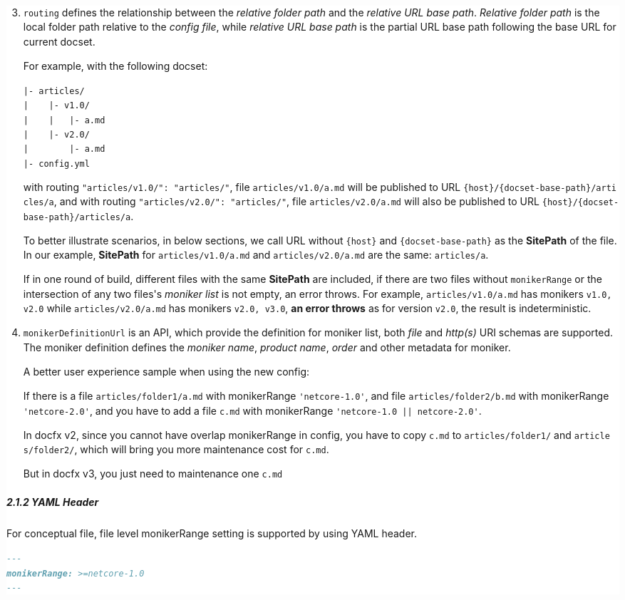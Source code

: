 3. `routing` defines the relationship between the *relative folder path* and the *relative URL base path*. *Relative folder path* is the local folder path relative to the *config file*, while *relative URL base path* is the partial URL base path following the base URL for current docset.

    For example, with the following docset:
    ```txt
    |- articles/
    |    |- v1.0/
    |    |   |- a.md
    |    |- v2.0/
    |        |- a.md
    |- config.yml
    ```

    with routing `"articles/v1.0/": "articles/"`, file `articles/v1.0/a.md` will be published to URL `{host}/{docset-base-path}/articles/a`, and with routing `"articles/v2.0/": "articles/"`, file `articles/v2.0/a.md` will also be published to URL `{host}/{docset-base-path}/articles/a`.

    To better illustrate scenarios, in below sections, we call URL without `{host}` and `{docset-base-path}` as the **SitePath** of the file. In our example, **SitePath** for `articles/v1.0/a.md` and `articles/v2.0/a.md` are the same: `articles/a`.

    If in one round of build, different files with the same **SitePath** are included, if there are two files without `monikerRange` or the intersection of any two files's *moniker list* is not empty, an error throws. For example, `articles/v1.0/a.md` has monikers `v1.0, v2.0` while `articles/v2.0/a.md` has monikers `v2.0, v3.0`, **an error throws** as for version `v2.0`, the result is indeterministic.

4. `monikerDefinitionUrl` is an API, which provide the definition for moniker list, both *file* and *http(s)* URI schemas are supported. The moniker definition defines the *moniker name*, *product name*, *order* and other metadata for moniker.

    A better user experience sample when using the new config:

    If there is a file `articles/folder1/a.md` with monikerRange `'netcore-1.0'`, and file `articles/folder2/b.md` with monikerRange `'netcore-2.0'`, and you have to add a file `c.md` with monikerRange `'netcore-1.0 || netcore-2.0'`.

    In docfx v2, since you cannot have overlap monikerRange in config, you have to copy `c.md` to `articles/folder1/` and `articles/folder2/`, which will bring you more maintenance cost for `c.md`.

    But in docfx v3, you just need to maintenance one `c.md`

##### 2.1.2 YAML Header

For conceptual file, file level monikerRange setting is supported by using YAML header.

```markdown
---
monikerRange: >=netcore-1.0
---
```
